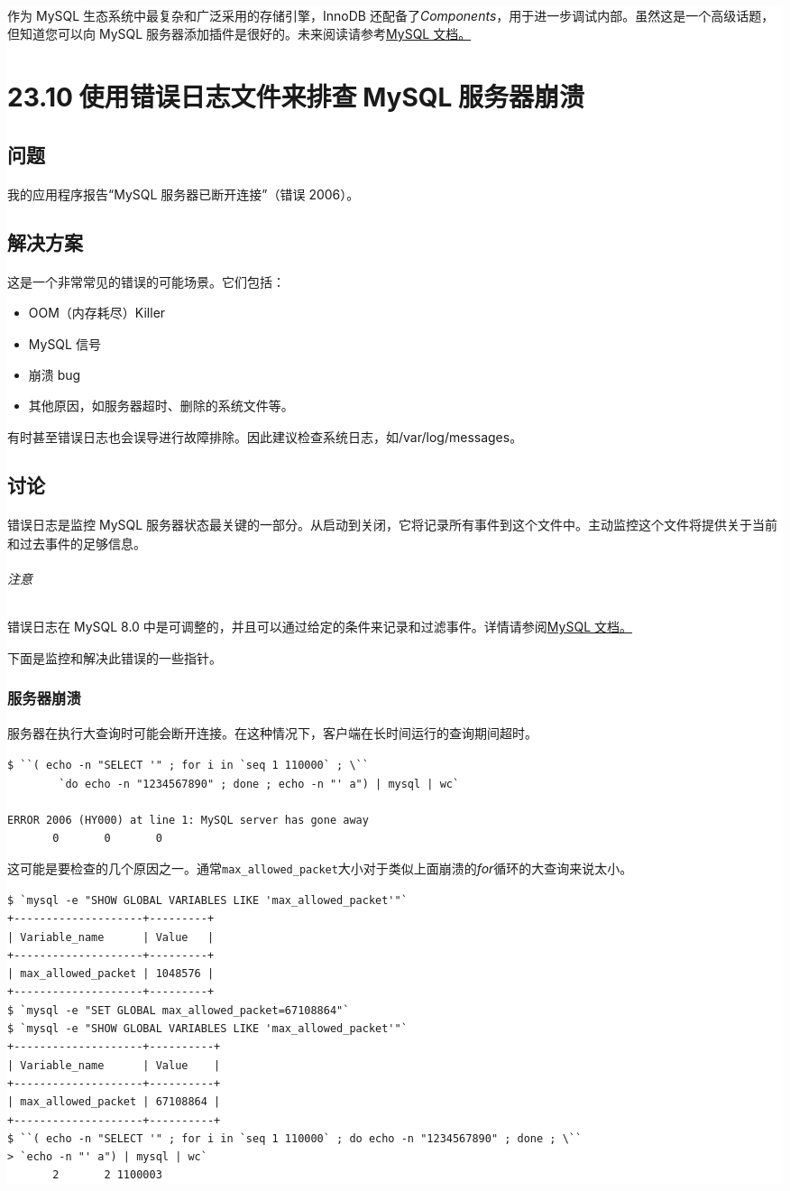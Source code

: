 作为 MySQL 生态系统中最复杂和广泛采用的存储引擎，InnoDB 还配备了*Components*，用于进一步调试内部。虽然这是一个高级话题，但知道您可以向 MySQL 服务器添加插件是很好的。未来阅读请参考[MySQL 文档。](https://dev.mysql.com/doc/refman/8.0/en/server-plugins.html)

# 23.10 使用错误日志文件来排查 MySQL 服务器崩溃

## 问题

我的应用程序报告“MySQL 服务器已断开连接”（错误 2006）。

## 解决方案

这是一个非常常见的错误的可能场景。它们包括：

+   OOM（内存耗尽）Killer

+   MySQL 信号

+   崩溃 bug

+   其他原因，如服务器超时、删除的系统文件等。

有时甚至错误日志也会误导进行故障排除。因此建议检查系统日志，如/var/log/messages。

## 讨论

错误日志是监控 MySQL 服务器状态最关键的一部分。从启动到关闭，它将记录所有事件到这个文件中。主动监控这个文件将提供关于当前和过去事件的足够信息。

###### 注意

错误日志在 MySQL 8.0 中是可调整的，并且可以通过给定的条件来记录和过滤事件。详情请参阅[MySQL 文档。](https://dev.mysql.com/doc/refman/8.0/en/error-log-configuration.html)

下面是监控和解决此错误的一些指针。

### 服务器崩溃

服务器在执行大查询时可能会断开连接。在这种情况下，客户端在长时间运行的查询期间超时。

```
$ ``( echo -n "SELECT '" ; for i in `seq 1 110000` ; \``
        `do echo -n "1234567890" ; done ; echo -n "' a") | mysql | wc`

ERROR 2006 (HY000) at line 1: MySQL server has gone away
       0       0       0
```

这可能是要检查的几个原因之一。通常`max_allowed_packet`大小对于类似上面崩溃的*for*循环的大查询来说太小。

```
$ `mysql -e "SHOW GLOBAL VARIABLES LIKE 'max_allowed_packet'"`
+--------------------+---------+
| Variable_name      | Value   |
+--------------------+---------+
| max_allowed_packet | 1048576 |
+--------------------+---------+
$ `mysql -e "SET GLOBAL max_allowed_packet=67108864"`
$ `mysql -e "SHOW GLOBAL VARIABLES LIKE 'max_allowed_packet'"`
+--------------------+----------+
| Variable_name      | Value    |
+--------------------+----------+
| max_allowed_packet | 67108864 |
+--------------------+----------+
$ ``( echo -n "SELECT '" ; for i in `seq 1 110000` ; do echo -n "1234567890" ; done ; \``
> `echo -n "' a") | mysql | wc`
       2       2 1100003
```
